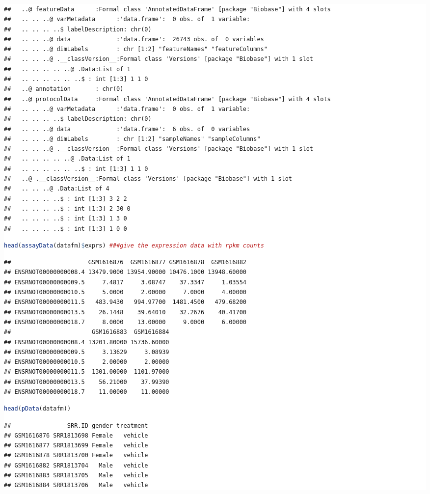 ```
##   ..@ featureData      :Formal class 'AnnotatedDataFrame' [package "Biobase"] with 4 slots
##   .. .. ..@ varMetadata      :'data.frame':	0 obs. of  1 variable:
##   .. .. .. ..$ labelDescription: chr(0) 
##   .. .. ..@ data             :'data.frame':	26743 obs. of  0 variables
##   .. .. ..@ dimLabels        : chr [1:2] "featureNames" "featureColumns"
##   .. .. ..@ .__classVersion__:Formal class 'Versions' [package "Biobase"] with 1 slot
##   .. .. .. .. ..@ .Data:List of 1
##   .. .. .. .. .. ..$ : int [1:3] 1 1 0
##   ..@ annotation       : chr(0) 
##   ..@ protocolData     :Formal class 'AnnotatedDataFrame' [package "Biobase"] with 4 slots
##   .. .. ..@ varMetadata      :'data.frame':	0 obs. of  1 variable:
##   .. .. .. ..$ labelDescription: chr(0) 
##   .. .. ..@ data             :'data.frame':	6 obs. of  0 variables
##   .. .. ..@ dimLabels        : chr [1:2] "sampleNames" "sampleColumns"
##   .. .. ..@ .__classVersion__:Formal class 'Versions' [package "Biobase"] with 1 slot
##   .. .. .. .. ..@ .Data:List of 1
##   .. .. .. .. .. ..$ : int [1:3] 1 1 0
##   ..@ .__classVersion__:Formal class 'Versions' [package "Biobase"] with 1 slot
##   .. .. ..@ .Data:List of 4
##   .. .. .. ..$ : int [1:3] 3 2 2
##   .. .. .. ..$ : int [1:3] 2 30 0
##   .. .. .. ..$ : int [1:3] 1 3 0
##   .. .. .. ..$ : int [1:3] 1 0 0
```

```r
head(assayData(datafm)$exprs) ###give the expression data with rpkm counts
```

```
##                      GSM1616876  GSM1616877 GSM1616878  GSM1616882
## ENSRNOT00000000008.4 13479.9000 13954.90000 10476.1000 13948.60000
## ENSRNOT00000000009.5     7.4817     3.08747    37.3347     1.03554
## ENSRNOT00000000010.5     5.0000     2.00000     7.0000     4.00000
## ENSRNOT00000000011.5   483.9430   994.97700  1481.4500   479.68200
## ENSRNOT00000000013.5    26.1448    39.64010    32.2676    40.41700
## ENSRNOT00000000018.7     8.0000    13.00000     9.0000     6.00000
##                       GSM1616883  GSM1616884
## ENSRNOT00000000008.4 13201.80000 15736.60000
## ENSRNOT00000000009.5     3.13629     3.08939
## ENSRNOT00000000010.5     2.00000     2.00000
## ENSRNOT00000000011.5  1301.00000  1101.97000
## ENSRNOT00000000013.5    56.21000    37.99390
## ENSRNOT00000000018.7    11.00000    11.00000
```

```r
head(pData(datafm))
```

```
##                SRR.ID gender treatment
## GSM1616876 SRR1813698 Female   vehicle
## GSM1616877 SRR1813699 Female   vehicle
## GSM1616878 SRR1813700 Female   vehicle
## GSM1616882 SRR1813704   Male   vehicle
## GSM1616883 SRR1813705   Male   vehicle
## GSM1616884 SRR1813706   Male   vehicle
```
